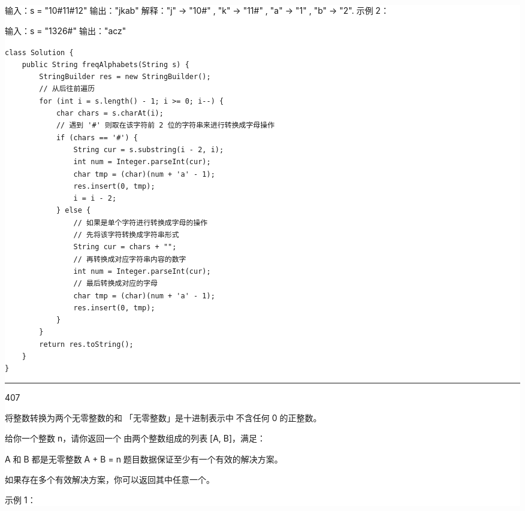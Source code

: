 输入：s = "10#11#12"
输出："jkab"
解释："j" -> "10#" , "k" -> "11#" , "a" -> "1" , "b" -> "2".
示例 2：

输入：s = "1326#"
输出："acz"

```
class Solution {
    public String freqAlphabets(String s) {
        StringBuilder res = new StringBuilder();
        // 从后往前遍历
        for (int i = s.length() - 1; i >= 0; i--) {
            char chars = s.charAt(i);
            // 遇到 '#' 则取在该字符前 2 位的字符串来进行转换成字母操作
            if (chars == '#') {
                String cur = s.substring(i - 2, i);
                int num = Integer.parseInt(cur);
                char tmp = (char)(num + 'a' - 1);
                res.insert(0, tmp);
                i = i - 2;
            } else {
                // 如果是单个字符进行转换成字母的操作
                // 先将该字符转换成字符串形式
                String cur = chars + "";
                // 再转换成对应字符串内容的数字
                int num = Integer.parseInt(cur);
                // 最后转换成对应的字母
                char tmp = (char)(num + 'a' - 1);
                res.insert(0, tmp);
            }
        }
        return res.toString();
    }
}
```

----------
407

将整数转换为两个无零整数的和
「无零整数」是十进制表示中 不含任何 0 的正整数。

给你一个整数 n，请你返回一个 由两个整数组成的列表 [A, B]，满足：

A 和 B 都是无零整数
A + B = n
题目数据保证至少有一个有效的解决方案。

如果存在多个有效解决方案，你可以返回其中任意一个。

 

示例 1：

